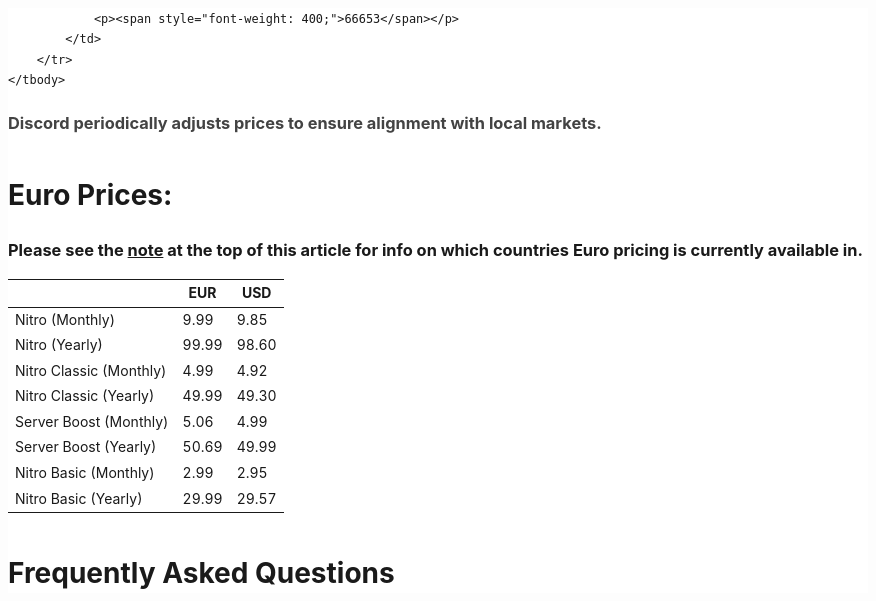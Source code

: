                <p><span style="font-weight: 400;">66653</span></p>
            </td>
        </tr>
    </tbody>
</table>
<h3 id="docs-internal-guid-ad53486c-7fff-0d8e-b23f-4da9df57f1a7"><span style="color: #434343;" data-darkreader-inline-color="">Discord periodically adjusts prices to ensure alignment with local markets.</span></h3>
<h1 id="01H2BKS1DH0J5401J3Y1WAAXZR" class="wysiwyg-text-align-left">Euro Prices:</h1>
<h3 id="01H2BKS1DHT5QQD1DBFHC2N3H4">Please see the <a href="#h_01GFY6R7CJWZSZG2CH4CNZHXGQ" target="_self">note</a> at the top of this article for info on which countries Euro pricing is currently available in.</h3>
<table>
    <thead>
        <tr>
            <th> </th>
            <th>EUR</th>
            <th>USD</th>
        </tr>
    </thead>
    <tbody>
        <tr>
            <td>Nitro (Monthly)</td>
            <td>9.99</td>
            <td>9.85</td>
        </tr>
        <tr>
            <td>Nitro (Yearly)</td>
            <td>99.99</td>
            <td>98.60</td>
        </tr>
        <tr>
            <td>Nitro Classic (Monthly)</td>
            <td>4.99</td>
            <td>4.92</td>
        </tr>
        <tr>
            <td>Nitro Classic (Yearly)</td>
            <td>49.99</td>
            <td>49.30</td>
        </tr>
        <tr>
            <td>Server Boost (Monthly)</td>
            <td>5.06</td>
            <td>4.99</td>
        </tr>
        <tr>
            <td>Server Boost (Yearly)</td>
            <td>50.69</td>
            <td>49.99</td>
        </tr>
        <tr>
            <td>Nitro Basic (Monthly)</td>
            <td>2.99</td>
            <td>2.95</td>
        </tr>
        <tr>
            <td>Nitro Basic (Yearly)</td>
            <td>29.99</td>
            <td>29.57</td>
        </tr>
    </tbody>
</table>
<h1 id="h_01GFV5T5AWPB202ZXZ3Z8MNJ9D"><strong>Frequently Asked Questions</strong></h1>